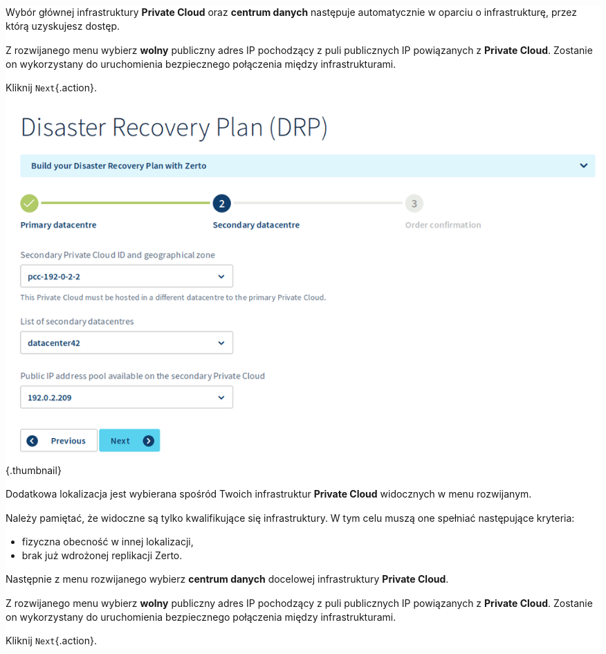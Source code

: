 Wybór głównej infrastruktury **Private Cloud** oraz **centrum danych** następuje automatycznie w oparciu o infrastrukturę, przez którą uzyskujesz dostęp.

Z rozwijanego menu wybierz **wolny** publiczny adres IP pochodzący z puli publicznych IP powiązanych z **Private Cloud**. Zostanie on wykorzystany do uruchomienia bezpiecznego połączenia między infrastrukturami.

Kliknij `Next`{.action}.

![zerto ovh enable](images/zerto_OvhToOvh_enable_03.png){.thumbnail}

Dodatkowa lokalizacja jest wybierana spośród Twoich infrastruktur **Private Cloud** widocznych w menu rozwijanym. 

Należy pamiętać, że widoczne są tylko kwalifikujące się infrastruktury. W tym celu muszą one spełniać następujące kryteria:

- fizyczna obecność w innej lokalizacji,
- brak już wdrożonej replikacji Zerto.

Następnie z menu rozwijanego wybierz **centrum danych** docelowej infrastruktury **Private Cloud**.

Z rozwijanego menu wybierz **wolny** publiczny adres IP pochodzący z puli publicznych IP powiązanych z **Private Cloud**. Zostanie on wykorzystany do uruchomienia bezpiecznego połączenia między infrastrukturami.

Kliknij `Next`{.action}.
